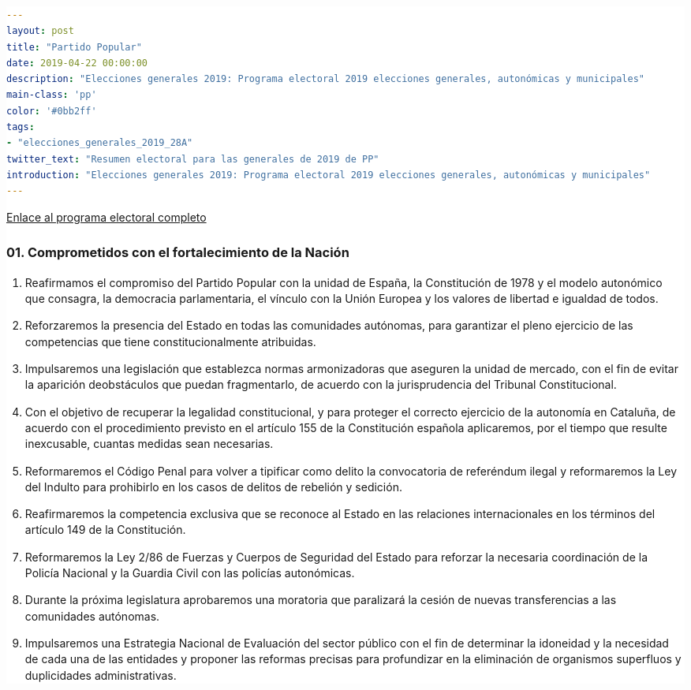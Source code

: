 ```yaml
---
layout: post
title: "Partido Popular"
date: 2019-04-22 00:00:00
description: "Elecciones generales 2019: Programa electoral 2019 elecciones generales, autonómicas y municipales"
main-class: 'pp'
color: '#0bb2ff'
tags:
- "elecciones_generales_2019_28A"
twitter_text: "Resumen electoral para las generales de 2019 de PP"
introduction: "Elecciones generales 2019: Programa electoral 2019 elecciones generales, autonómicas y municipales"
---
```


[Enlace al programa electoral completo](http://www.pp.es/sites/default/files/documentos/programa_electoral_2019_pp_0.pdf)


### 01. Comprometidos con el fortalecimiento de la Nación

1. Reafirmamos el compromiso del Partido Popular con la unidad de España, la Constitución de 1978 y el modelo autonómico que consagra, la democracia parlamentaria, el vínculo con la Unión Europea y los valores de libertad e igualdad de todos.

2. Reforzaremos la presencia del Estado en todas las comunidades autónomas, para garantizar el pleno ejercicio de las competencias que tiene constitucionalmente atribuidas. 

3. Impulsaremos una legislación que establezca normas armonizadoras que aseguren la unidad de mercado, con el fin de evitar la aparición deobstáculos que puedan fragmentarlo, de acuerdo con la jurisprudencia del Tribunal Constitucional.

4. Con el objetivo de recuperar la legalidad constitucional, y para proteger el correcto ejercicio de la autonomía en Cataluña, de acuerdo con el procedimiento previsto en el artículo 155 de la Constitución española aplicaremos, por el tiempo que resulte inexcusable, cuantas medidas sean necesarias. 

5. Reformaremos el Código Penal para volver a tipificar como delito la convocatoria de referéndum ilegal y reformaremos la Ley del Indulto para prohibirlo en los casos de delitos de rebelión y sedición.

6. Reafirmaremos la competencia exclusiva que se reconoce al Estado en las relaciones internacionales en los términos del artículo 149 de la Constitución. 

7. Reformaremos la Ley 2/86 de Fuerzas y Cuerpos de Seguridad del Estado para reforzar la necesaria coordinación de la Policía Nacional y la Guardia Civil con las policías autonómicas. 

8. Durante la próxima legislatura aprobaremos una moratoria que paralizará la cesión de nuevas transferencias a las comunidades autónomas. 

9. Impulsaremos una Estrategia Nacional de Evaluación del sector público con el fin de determinar la idoneidad y la necesidad de cada una de las entidades y proponer las reformas precisas para profundizar en la eliminación de organismos superfluos y duplicidades administrativas. 
